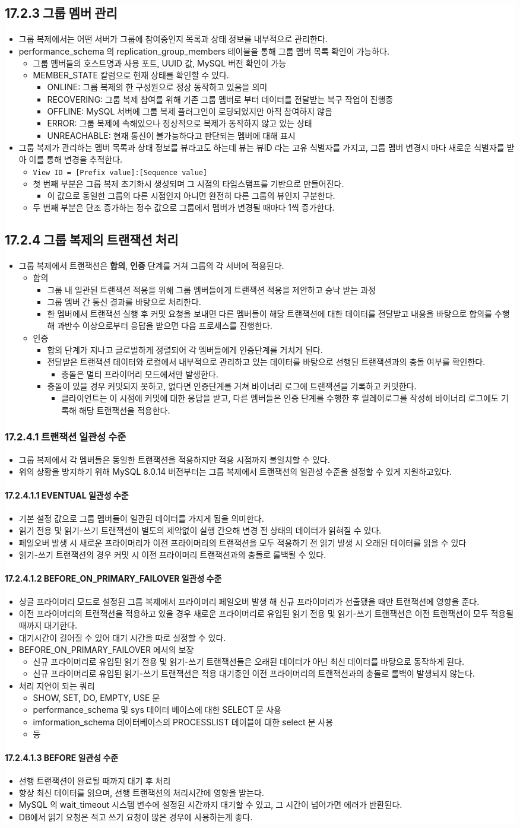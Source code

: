 ## 17.2.3 그룹 멤버 관리
- 그룹 복제에서는 어떤 서버가 그룹에 참여중인지 목록과 상태 정보를 내부적으로 관리한다.
- performance_schema 의 replication_group_members 테이블을 통해 그룹 멤버 목록 확인이 가능하다.
  - 그룹 멤버들의 호스트명과 사용 포트, UUID 값, MySQL 버전 확인이 가능
  - MEMBER_STATE 칼럼으로 현재 상태를 확인할 수 있다.
    - ONLINE: 그룹 복제의 한 구성원으로 정상 동작하고 있음을 의미
    - RECOVERING: 그룹 복제 참여를 위해 기존 그룹 멤버로 부터 데이터를 전달받는 복구 작업이 진행중
    - OFFLINE: MySQL 서버에 그룹 복제 플러그인이 로딩되었지만 아직 참여하지 않음
    - ERROR: 그룹 복제에 속해있으나 정상적으로 복제가 동작하지 않고 있는 상태
    - UNREACHABLE: 현재 통신이 불가능하다고 판단되는 멤버에 대해 표시
- 그룹 복제가 관리하는 멤버 목록과 상태 정보를 뷰라고도 하는데 뷰는 뷰ID 라는 고유 식별자를 가지고, 그룹 멤버 변경시 마다 새로운 식별자를 받아 이를 통해 변경을 추적한다.
  - `View ID = [Prefix value]:[Sequence value]` 
  - 첫 번째 부분은 그룹 복제 초기화시 생성되며 그 시점의 타임스탬프를 기반으로 만들어진다.
    - 이 값으로 동일한 그룹의 다른 시점인지 아니면 완전히 다른 그룹의 뷰인지 구분한다.
  - 두 번째 부분은 단조 증가하는 정수 값으로 그룹에서 멤버가 변경될 때마다 1씩 증가한다.

## 17.2.4 그룹 복제의 트랜잭션 처리
- 그룹 복제에서 트랜잭션은 **합의**, **인증**  단계를 거쳐 그룹의 각 서버에 적용된다.
  - 합의
    - 그룹 내 일관된 트랜잭션 적용을 위해 그룹 멤버들에게 트랜잭션 적용을 제안하고 승낙 받는 과정
    - 그룹 멤버 간 통신 결과를 바탕으로 처리한다.
    - 한 멤버에서 트랜잭션 실행 후 커밋 요청을 보내면 다른 멤버들이 해당 트랜잭션에 대한 데이터를 전달받고 내용을 바탕으로 합의를 수행해 과반수 이상으로부터 응답을 받으면 다음 프로세스를 진행한다.
  - 인증
    - 합의 단계가 지나고 글로벌하게 정렬되어 각 멤버들에게 인증단계를 거치게 된다.
    - 전달받은 트랜잭션 데이터와 로컬에서 내부적으로 관리하고 있는 데이터를 바탕으로 선행된 트랜잭션과의 충돌 여부를 확인한다.
      - 충돌은 멀티 프라이머리 모드에서만 발생한다.
    - 충돌이 있을 경우 커밋되지 못하고, 없다면 인증단계를 거쳐 바이너리 로그에 트랜잭션을 기록하고 커밋한다.
      - 클라이언트는 이 시점에 커밋에 대한 응답을 받고, 다른 멤버들은 인증 단계를 수행한 후 릴레이로그를 작성해 바이너리 로그에도 기록해 해당 트랜잭션을 적용한다.

### 17.2.4.1 트랜잭션 일관성 수준
- 그룹 복제에서 각 멤버들은 동일한 트랜잭션을 적용하지만 적용 시점까지 불일치할 수 있다.
- 위의 상황을 방지하기 위해 MySQL 8.0.14 버전부터는 그룹 복제에서 트랜잭션의 일관성 수준을 설정할 수 있게 지원하고있다.

#### 17.2.4.1.1 EVENTUAL 일관성 수준
- 기본 설정 값으로 그룹 멤버들이 일관된 데이터를 가지게 됨을 의미한다.
- 읽기 전용 및 읽기-쓰기 트랜잭션이 별도의 제약없이 실행 간으해 변경 전 상태의 데이터가 읽혀질 수 있다.
- 페일오버 발생 시 새로운 프라이머리가 이전 프라이머리의 트랜잭션을 모두 적용하기 전 읽기 발생 시 오래된 데이터를 읽을 수 있다
- 읽기-쓰기 트랜잭션의 경우 커밋 시 이전 프라이머리 트랜잭션과의 충돌로 롤백될 수 있다.
#### 17.2.4.1.2 BEFORE_ON_PRIMARY_FAILOVER 일관성 수준
- 싱글 프라이머리 모드로 설정된 그룹 복제에서 프라이머리 페일오버 발생 해 신규 프라이머리가 선출됐을 때만 트랜잭션에 영향을 준다.
- 이전 프라이머리의 트랜잭션을 적용하고 있을 경우 새로운 프라이머리로 유입된 읽기 전용 및 읽기-쓰기 트랜잭션은 이전 트랜잭션이 모두 적용될때까지 대기한다.
- 대기시간이 길어질 수 있어 대기 시간을 따로 설정할 수 있다.
- BEFORE_ON_PRIMARY_FAILOVER 에서의 보장
  - 신규 프라이머리로 유입된 읽기 전용 및 읽기-쓰기 트랜잭션들은 오래된 데이터가 아닌 최신 데이터를 바탕으로 동작하게 된다.
  - 신규 프라이머리로 유입된 읽기-쓰기 트랜잭션은 적용 대기중인 이전 프라이머리의 트랜잭션과의 충돌로 롤백이 발생되지 않는다.
- 처리 지연이 되는 쿼리
  - SHOW, SET, DO, EMPTY, USE 문
  - performance_schema 및 sys 데이터 베이스에 대한 SELECT 문 사용
  - imformation_schema 데이터베이스의 PROCESSLIST 테이블에 대한 select 문 사용
  - 등
#### 17.2.4.1.3 BEFORE 일관성 수준
- 선행 트랜잭션이 완료될 때까지 대기 후 처리
- 항상 최신 데이터를 읽으며, 선행 트랜잭션의 처리시간에 영향을 받는다.
- MySQL 의 wait_timeout 시스템 변수에 설정된 시간까지 대기할 수 있고, 그 시간이 넘어가면 에러가 반환된다.
- DB에서 읽기 요청은 적고 쓰기 요청이 많은 경우에 사용하는게 좋다.
